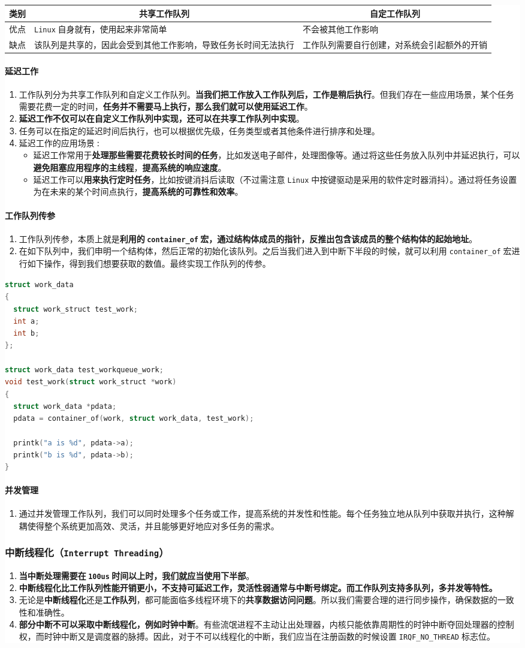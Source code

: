 | 类别 | 共享工作队列                                                 | 自定工作队列                                 |
| ---- | ------------------------------------------------------------ | -------------------------------------------- |
| 优点 | `Linux` 自身就有，使用起来非常简单                           | 不会被其他工作影响                           |
| 缺点 | 该队列是共享的，因此会受到其他工作影响，导致任务长时间无法执行 | 工作队列需要自行创建，对系统会引起额外的开销 |

#### 延迟工作

1. 工作队列分为共享工作队列和自定义工作队列。**当我们把工作放入工作队列后，工作是稍后执行**。但我们存在一些应用场景，某个任务需要花费一定的时间，**任务并不需要马上执行，那么我们就可以使用延迟工作**。
2. **延迟工作不仅可以在自定义工作队列中实现，还可以在共享工作队列中实现**。
3. 任务可以在指定的延迟时间后执行，也可以根据优先级，任务类型或者其他条件进行排序和处理。
4. 延迟工作的应用场景 : 
   - 延迟工作常用于**处理那些需要花费较长时间的任务**，比如发送电子邮件，处理图像等。通过将这些任务放入队列中并延迟执行，可以**避免阻塞应用程序的主线程**，**提高系统的响应速度**。
   - 延迟工作可以**用来执行定时任务**，比如按键消抖后读取（不过需注意 `Linux` 中按键驱动是采用的软件定时器消抖）。通过将任务设置为在未来的某个时间点执行，**提高系统的可靠性和效率**。

#### 工作队列传参

1. 工作队列传参，本质上就是**利用的 `container_of` 宏，通过结构体成员的指针，反推出包含该成员的整个结构体的起始地址**。
2. 在如下队列中，我们申明一个结构体，然后正常的初始化该队列。之后当我们进入到中断下半段的时候，就可以利用  `container_of` 宏进行如下操作，得到我们想要获取的数值。最终实现工作队列的传参。

```c
struct work_data
{
  struct work_struct test_work;
  int a;
  int b;
};

struct work_data test_workqueue_work;
void test_work(struct work_struct *work)
{
  struct work_data *pdata;
  pdata = container_of(work, struct work_data, test_work);

  printk("a is %d", pdata->a);
  printk("b is %d", pdata->b);
}
```

#### 并发管理

1. 通过并发管理工作队列，我们可以同时处理多个任务或工作，提高系统的并发性和性能。每个任务独立地从队列中获取并执行，这种解耦使得整个系统更加高效、灵活，并且能够更好地应对多任务的需求。



### 中断线程化（`Interrupt Threading`）

1. **当中断处理需要在 `100us` 时间以上时，我们就应当使用下半部**。
2. **中断线程化比工作队列性能开销更小，不支持可延迟工作，灵活性弱通常与中断号绑定。而工作队列支持多队列，多并发等特性。**
3. 无论是**中断线程化**还是**工作队列**，都可能面临多线程环境下的**共享数据访问问题**。所以我们需要合理的进行同步操作，确保数据的一致性和准确性。
4. **部分中断不可以采取中断线程化，例如时钟中断**。有些流氓进程不主动让出处理器，内核只能依靠周期性的时钟中断夺回处理器的控制权，而时钟中断又是调度器的脉搏。因此，对于不可以线程化的中断，我们应当在注册函数的时候设置 `IRQF_NO_THREAD` 标志位。
